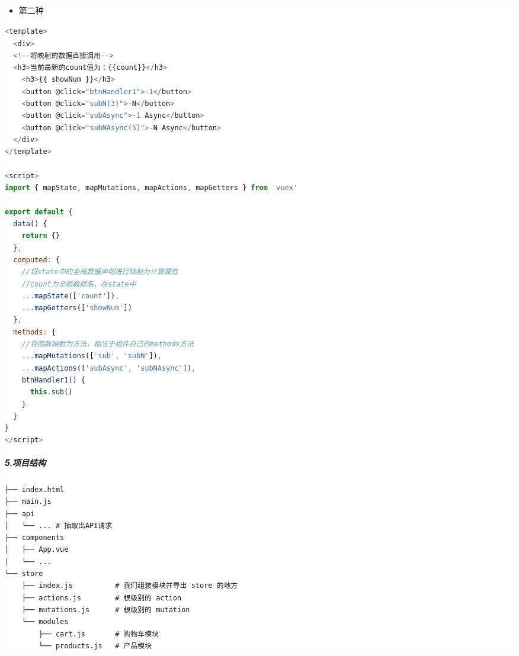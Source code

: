 
- 第二种

```js
<template>
  <div>
  <!--将映射的数据直接调用-->
  <h3>当前最新的count值为：{{count}}</h3>
    <h3>{{ showNum }}</h3>
    <button @click="btnHandler1">-1</button>
    <button @click="subN(3)">-N</button>
    <button @click="subAsync">-1 Async</button>
    <button @click="subNAsync(5)">-N Async</button>
  </div>
</template>

<script>
import { mapState, mapMutations, mapActions, mapGetters } from 'vuex'

export default {
  data() {
    return {}
  },
  computed: {
    //将state中的全局数据声明进行映射为计算属性
    //count为全局数据名，在state中
    ...mapState(['count']),
    ...mapGetters(['showNum'])
  },
  methods: {
    //将函数映射为方法，相当于组件自己的methods方法
    ...mapMutations(['sub', 'subN']),
    ...mapActions(['subAsync', 'subNAsync']),
    btnHandler1() {
      this.sub()
    }
  }
}
</script>
```

##### 5.项目结构

```
├── index.html
├── main.js
├── api
│   └── ... # 抽取出API请求
├── components
│   ├── App.vue
│   └── ...
└── store
    ├── index.js          # 我们组装模块并导出 store 的地方
    ├── actions.js        # 根级别的 action
    ├── mutations.js      # 根级别的 mutation
    └── modules
        ├── cart.js       # 购物车模块
        └── products.js   # 产品模块
```

